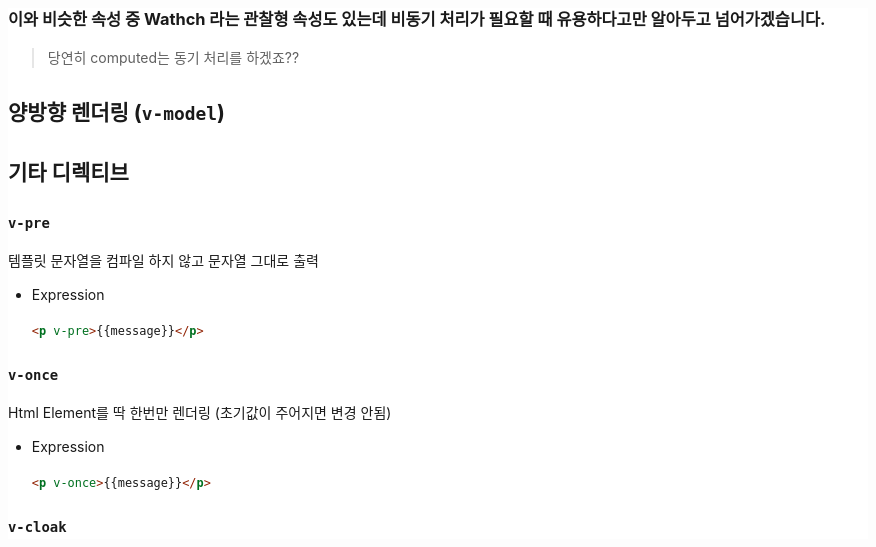 ### 이와 비슷한 속성 중 Wathch 라는 관찰형 속성도 있는데 비동기 처리가 필요할 때 유용하다고만 알아두고 넘어가겠습니다.  
> 당연히 computed는 동기 처리를 하겠죠??

## 양방향 렌더링 (`v-model`)

## 기타 디렉티브

### `v-pre`
템플릿 문자열을 컴파일 하지 않고 문자열 그대로 출력

- Expression
  ```html
  <p v-pre>{{message}}</p>
  ```

### `v-once`
Html Element를 딱 한번만 렌더링 (초기값이 주어지면 변경 안됨)

- Expression
  ```html
  <p v-once>{{message}}</p>
  ```

### `v-cloak`
